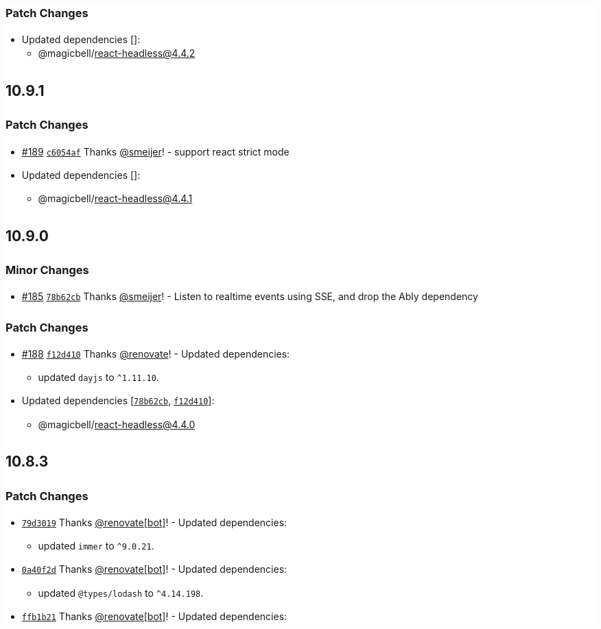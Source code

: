 ### Patch Changes

- Updated dependencies []:
  - @magicbell/react-headless@4.4.2

## 10.9.1

### Patch Changes

- [#189](https://github.com/magicbell/magicbell-js/pull/189) [`c6054af`](https://github.com/magicbell/magicbell-js/commit/c6054afd4db0879b51ee4142d8295766cf983043) Thanks [@smeijer](https://github.com/smeijer)! - support react strict mode

- Updated dependencies []:
  - @magicbell/react-headless@4.4.1

## 10.9.0

### Minor Changes

- [#185](https://github.com/magicbell/magicbell-js/pull/185) [`78b62cb`](https://github.com/magicbell/magicbell-js/commit/78b62cb571aba9d5eeb96015491b1cfbbb1c7fb8) Thanks [@smeijer](https://github.com/smeijer)! - Listen to realtime events using SSE, and drop the Ably dependency

### Patch Changes

- [#188](https://github.com/magicbell/magicbell-js/pull/188) [`f12d410`](https://github.com/magicbell/magicbell-js/commit/f12d4107bca195936832a466ec846fe0b657871a) Thanks [@renovate](https://github.com/apps/renovate)! - Updated dependencies:

  - updated `dayjs` to `^1.11.10`.

- Updated dependencies [[`78b62cb`](https://github.com/magicbell/magicbell-js/commit/78b62cb571aba9d5eeb96015491b1cfbbb1c7fb8), [`f12d410`](https://github.com/magicbell/magicbell-js/commit/f12d4107bca195936832a466ec846fe0b657871a)]:
  - @magicbell/react-headless@4.4.0

## 10.8.3

### Patch Changes

- [`79d3019`](https://github.com/magicbell/magicbell-js/commit/79d3019482c53644e44b016b41bad723ddd1bd49) Thanks [@renovate[bot]](https://github.com/renovate%5Bbot%5D)! - Updated dependencies:

  - updated `immer` to `^9.0.21`.

- [`0a40f2d`](https://github.com/magicbell/magicbell-js/commit/0a40f2d5f4eded31784caf7476771b90694684f2) Thanks [@renovate[bot]](https://github.com/renovate%5Bbot%5D)! - Updated dependencies:

  - updated `@types/lodash` to `^4.14.198`.

- [`ffb1b21`](https://github.com/magicbell/magicbell-js/commit/ffb1b213607f1ba5ff0d86c9478d758f89924a68) Thanks [@renovate[bot]](https://github.com/renovate%5Bbot%5D)! - Updated dependencies:
